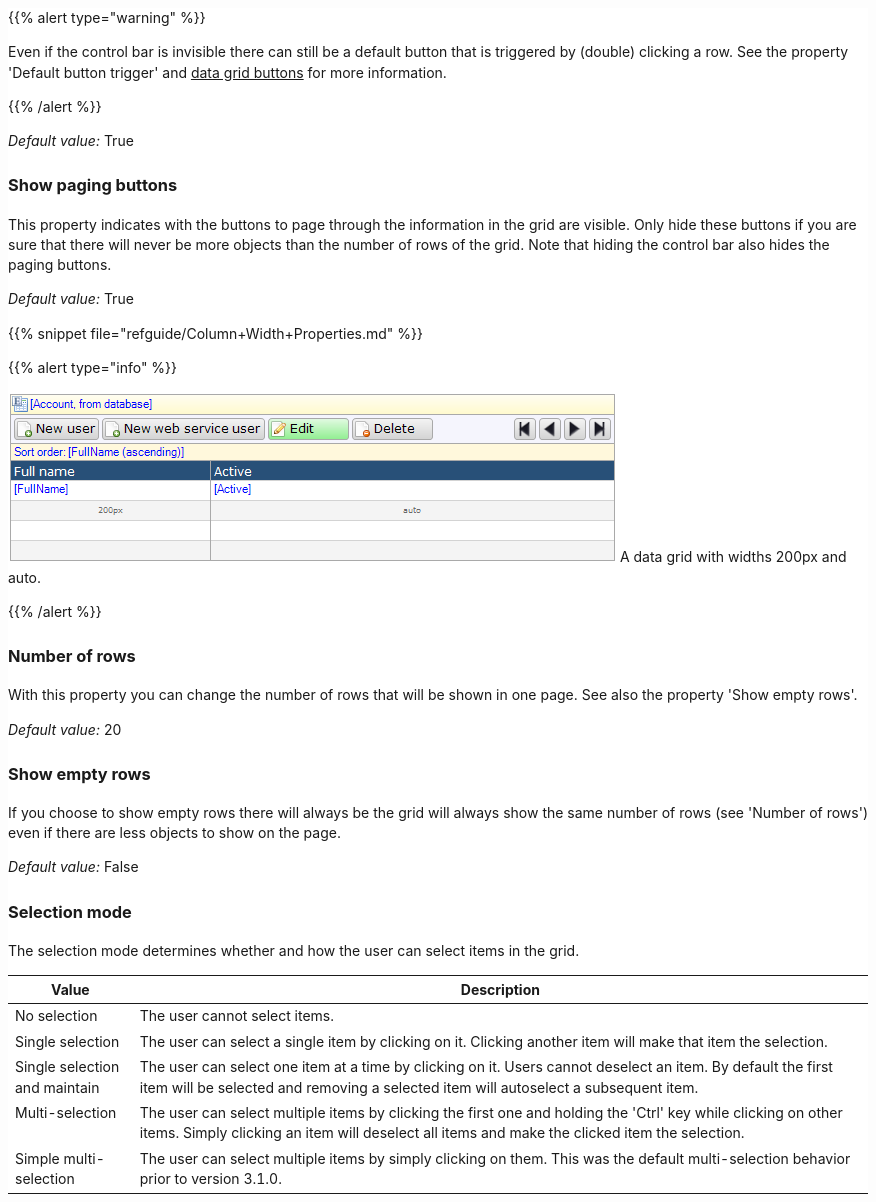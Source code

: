 {{% alert type="warning" %}}

Even if the control bar is invisible there can still be a default button that is triggered by (double) clicking a row. See the property 'Default button trigger' and [data grid buttons](control-bar) for more information.

{{% /alert %}}

_Default value:_ True

### Show paging buttons

This property indicates with the buttons to page through the information in the grid are visible. Only hide these buttons if you are sure that there will never be more objects than the number of rows of the grid. Note that hiding the control bar also hides the paging buttons.

_Default value:_ True

{{% snippet file="refguide/Column+Width+Properties.md" %}}

{{% alert type="info" %}}

![](attachments/16713892/16844028.png)
A data grid with widths 200px and auto.

{{% /alert %}}

### Number of rows

With this property you can change the number of rows that will be shown in one page. See also the property 'Show empty rows'.

_Default value:_ 20

### Show empty rows

If you choose to show empty rows there will always be the grid will always show the same number of rows (see 'Number of rows') even if there are less objects to show on the page.

_Default value:_ False

### Selection mode

The selection mode determines whether and how the user can select items in the grid.

| Value | Description |
| --- | --- |
| No selection | The user cannot select items. |
| Single selection | The user can select a single item by clicking on it. Clicking another item will make that item the selection. |
| Single selection and maintain | The user can select one item at a time by clicking on it. Users cannot deselect an item. By default the first item will be selected and removing a selected item will autoselect a subsequent item. |
| Multi-selection | The user can select multiple items by clicking the first one and holding the 'Ctrl' key while clicking on other items. Simply clicking an item will deselect all items and make the clicked item the selection. |
| Simple multi-selection | The user can select multiple items by simply clicking on them. This was the default multi-selection behavior prior to version 3.1.0. |
